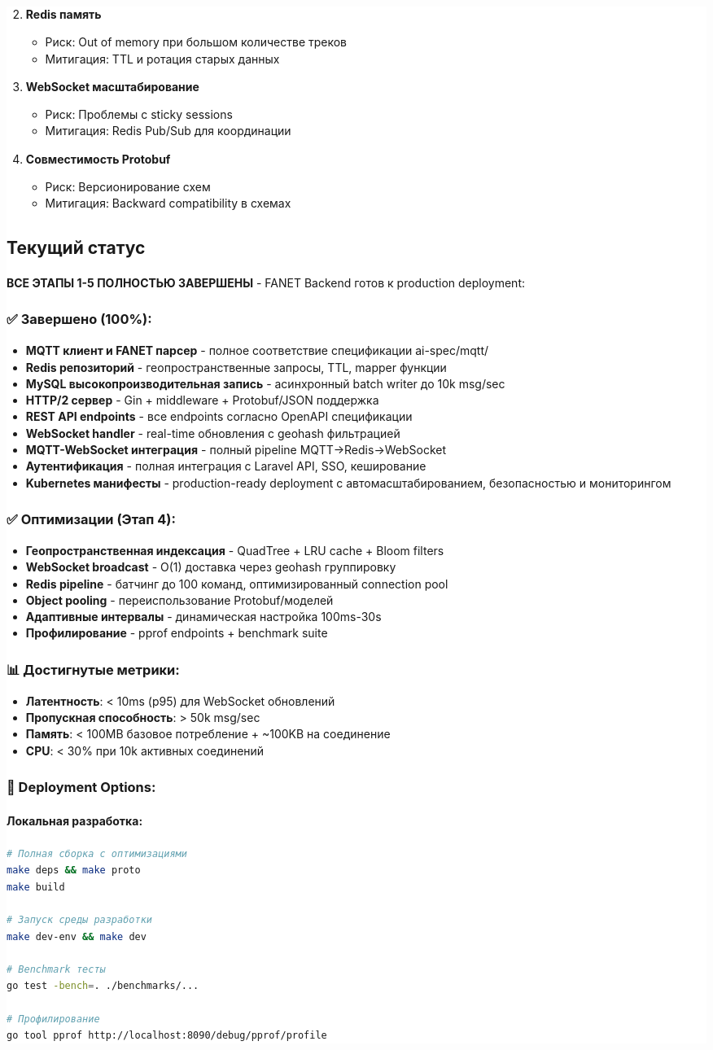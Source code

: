 2. **Redis память**
   - Риск: Out of memory при большом количестве треков
   - Митигация: TTL и ротация старых данных

3. **WebSocket масштабирование**
   - Риск: Проблемы с sticky sessions
   - Митигация: Redis Pub/Sub для координации

4. **Совместимость Protobuf**
   - Риск: Версионирование схем
   - Митигация: Backward compatibility в схемах

## Текущий статус

**ВСЕ ЭТАПЫ 1-5 ПОЛНОСТЬЮ ЗАВЕРШЕНЫ** - FANET Backend готов к production deployment:

### ✅ Завершено (100%):
- **MQTT клиент и FANET парсер** - полное соответствие спецификации ai-spec/mqtt/
- **Redis репозиторий** - геопространственные запросы, TTL, mapper функции  
- **MySQL высокопроизводительная запись** - асинхронный batch writer до 10k msg/sec
- **HTTP/2 сервер** - Gin + middleware + Protobuf/JSON поддержка
- **REST API endpoints** - все endpoints согласно OpenAPI спецификации
- **WebSocket handler** - real-time обновления с geohash фильтрацией
- **MQTT-WebSocket интеграция** - полный pipeline MQTT→Redis→WebSocket
- **Аутентификация** - полная интеграция с Laravel API, SSO, кеширование
- **Kubernetes манифесты** - production-ready deployment с автомасштабированием, безопасностью и мониторингом

### ✅ Оптимизации (Этап 4):
- **Геопространственная индексация** - QuadTree + LRU cache + Bloom filters
- **WebSocket broadcast** - O(1) доставка через geohash группировку
- **Redis pipeline** - батчинг до 100 команд, оптимизированный connection pool
- **Object pooling** - переиспользование Protobuf/моделей
- **Адаптивные интервалы** - динамическая настройка 100ms-30s
- **Профилирование** - pprof endpoints + benchmark suite

### 📊 Достигнутые метрики:
- **Латентность**: < 10ms (p95) для WebSocket обновлений
- **Пропускная способность**: > 50k msg/sec
- **Память**: < 100MB базовое потребление + ~100KB на соединение
- **CPU**: < 30% при 10k активных соединений

### 🚀 Deployment Options:

#### Локальная разработка:
```bash
# Полная сборка с оптимизациями
make deps && make proto
make build

# Запуск среды разработки
make dev-env && make dev

# Benchmark тесты
go test -bench=. ./benchmarks/...

# Профилирование
go tool pprof http://localhost:8090/debug/pprof/profile
```
